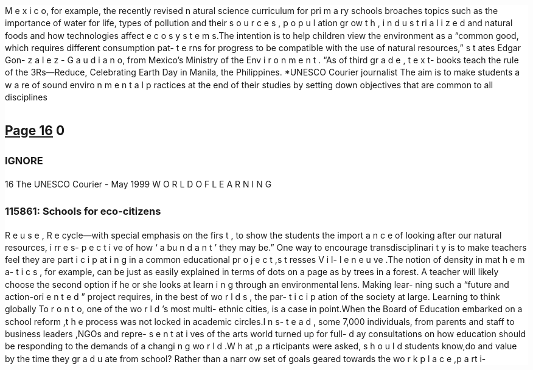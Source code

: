 M e x i c o, for example, the recently revised
n atural science curriculum for pri m a ry schools
broaches topics such as the importance of
water for life, types of pollution and their
s o u r c e s , p o p u l ation gr ow t h , i n d u s t ri a l i z e d
and natural foods and how technologies affect
e c o s y s t e m s.The intention is to help children
view the environment as a “common good,
which requires different consumption pat-
t e rns for progress to be compatible with the
use of natural resources,” s t ates Edgar Gon-
z a l e z - G a u d i a n o, from Mexico’s Ministry of
the Env i r o n m e n t . “As of third gr a d e , t e x t-
books teach the rule of the 3Rs—Reduce,
Celebrating Earth Day in Manila,
the Philippines.
*UNESCO Courier journalist
The aim is to make students
a w a re of sound enviro n m e n t a l
p ractices at the end of their
studies by setting down
objectives that are common to
all disciplines

## [Page 16](115858eng.pdf#page=16) 0

### IGNORE

16 The UNESCO Courier - May 1999
W O R L D  O F  L E A R N I N G

### 115861: Schools for eco-citizens

R e u s e , R e cycle—with special emphasis on
the firs t , to show the students the import a n c e
of looking after our natural resources, i rr e s-
p e c t i ve of how ‘ a bu n d a n t ’ they may be.”
One way to encourage transdisciplinari t y
is to make teachers feel they are part i c i p at i n g
in a common educational pr o j e c t ,s t resses V i l-
l e n e u ve .The notion of density in mat h e m a-
t i c s , for example, can be just as easily
explained in terms of dots on a page as by
trees in a forest. A teacher will likely choose
the second option if he or she looks at learn i n g
through an environmental lens. Making lear-
ning such a “future and action-ori e n t e d ”
project requires, in the best of wo r l d s , the par-
t i c i p ation of the society at large.
Learning to think globally
To r o n t o, one of the wo r l d ’s most multi-
ethnic cities, is a case in point.When the Board
of Education embarked on a school reform ,t h e
process was not locked in academic circles.I n s-
t e a d , some 7,000 individuals, from parents
and staff to business leaders ,NGOs and repre-
s e n t at i ves of the arts world turned up for full-
d ay consultations on how education should be
responding to the demands of a changi n g
wo r l d .W h at ,p a rticipants were asked, s h o u l d
students know,do and value by the time they
gr a d u ate from school? Rather than a narr ow set
of goals geared towards the wo r k p l a c e ,p a rt i-